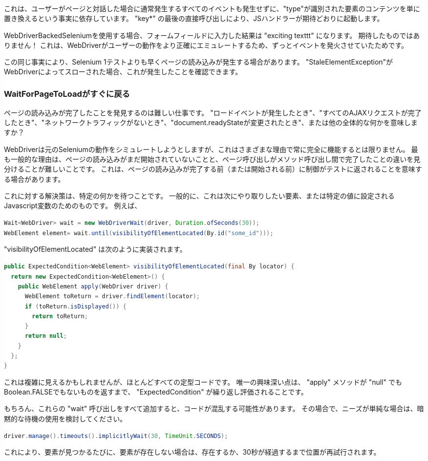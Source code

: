 
これは、ユーザーがページと対話した場合に通常発生するすべてのイベントも発生せずに、"type"が識別された要素のコンテンツを単に置き換えるという事実に依存しています。
"key*" の最後の直接呼び出しにより、JSハンドラーが期待どおりに起動します。

WebDriverBackedSeleniumを使用する場合、フォームフィールドに入力した結果は "exciting texttt" になります。
期待したものではありません！
これは、WebDriverがユーザーの動作をより正確にエミュレートするため、ずっとイベントを発火させていたためです。

この同じ事実により、Selenium 1テストよりも早くページの読み込みが発生する場合があります。
"StaleElementException"がWebDriverによってスローされた場合、これが発生したことを確認できます。

### WaitForPageToLoadがすぐに戻る

ページの読み込みが完了したことを発見するのは難しい仕事です。
"ロードイベントが発生したとき"、"すべてのAJAXリクエストが完了したとき"、"ネットワークトラフィックがないとき"、"document.readyStateが変更されたとき"、または他の全体的な何かを意味しますか？

WebDriverは元のSeleniumの動作をシミュレートしようとしますが、これはさまざまな理由で常に完全に機能するとは限りません。
最も一般的な理由は、ページの読み込みがまだ開始されていないことと、ページ呼び出しがメソッド呼び出し間で完了したことの違いを見分けることが難しいことです。
これは、ページの読み込みが完了する前（または開始される前）に制御がテストに返されることを意味する場合があります。

これに対する解決策は、特定の何かを待つことです。
一般的に、これは次にやり取りしたい要素、または特定の値に設定されるJavascript変数のためのものです。
例えば、

```java
Wait<WebDriver> wait = new WebDriverWait(driver, Duration.ofSeconds(30));
WebElement element= wait.until(visibilityOfElementLocated(By.id("some_id")));
```

"visibilityOfElementLocated" は次のように実装されます。

```java
public ExpectedCondition<WebElement> visibilityOfElementLocated(final By locator) {
  return new ExpectedCondition<WebElement>() {
    public WebElement apply(WebDriver driver) {
      WebElement toReturn = driver.findElement(locator);
      if (toReturn.isDisplayed()) {
        return toReturn;
      }
      return null;
    }
  };
}
```
 
これは複雑に見えるかもしれませんが、ほとんどすべての定型コードです。
唯一の興味深い点は、 "apply" メソッドが "null" でもBoolean.FALSEでもないものを返すまで、 "ExpectedCondition" が繰り返し評価されることです。

もちろん、これらの "wait" 呼び出しをすべて追加すると、コードが混乱する可能性があります。
その場合で、ニーズが単純な場合は、暗黙的な待機の使用を検討してください。

```java
driver.manage().timeouts().implicitlyWait(30, TimeUnit.SECONDS);
```

これにより、要素が見つかるたびに、要素が存在しない場合は、存在するか、30秒が経過するまで位置が再試行されます。
